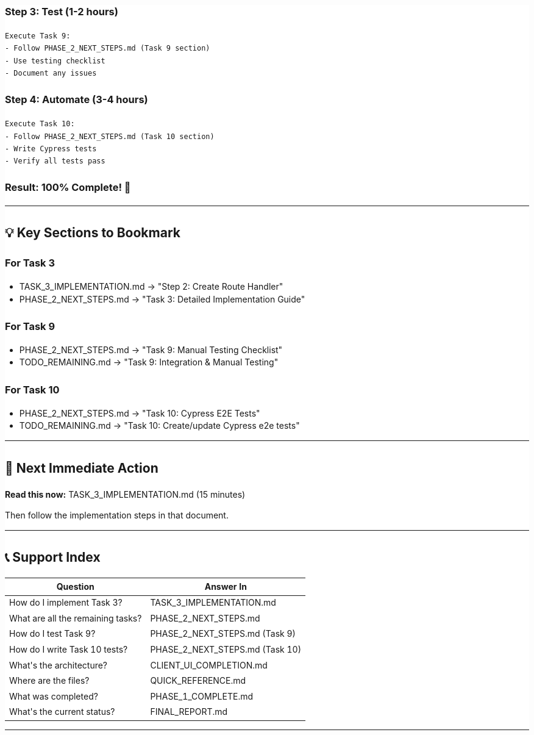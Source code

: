 ### Step 3: Test (1-2 hours)
```
Execute Task 9:
- Follow PHASE_2_NEXT_STEPS.md (Task 9 section)
- Use testing checklist
- Document any issues
```

### Step 4: Automate (3-4 hours)
```
Execute Task 10:
- Follow PHASE_2_NEXT_STEPS.md (Task 10 section)
- Write Cypress tests
- Verify all tests pass
```

### Result: 100% Complete! 🎉

---

## 💡 Key Sections to Bookmark

### For Task 3
- TASK_3_IMPLEMENTATION.md → "Step 2: Create Route Handler"
- PHASE_2_NEXT_STEPS.md → "Task 3: Detailed Implementation Guide"

### For Task 9
- PHASE_2_NEXT_STEPS.md → "Task 9: Manual Testing Checklist"
- TODO_REMAINING.md → "Task 9: Integration & Manual Testing"

### For Task 10
- PHASE_2_NEXT_STEPS.md → "Task 10: Cypress E2E Tests"
- TODO_REMAINING.md → "Task 10: Create/update Cypress e2e tests"

---

## 🚀 Next Immediate Action

**Read this now:** TASK_3_IMPLEMENTATION.md (15 minutes)

Then follow the implementation steps in that document.

---

## 📞 Support Index

| Question | Answer In |
|----------|-----------|
| How do I implement Task 3? | TASK_3_IMPLEMENTATION.md |
| What are all the remaining tasks? | PHASE_2_NEXT_STEPS.md |
| How do I test Task 9? | PHASE_2_NEXT_STEPS.md (Task 9) |
| How do I write Task 10 tests? | PHASE_2_NEXT_STEPS.md (Task 10) |
| What's the architecture? | CLIENT_UI_COMPLETION.md |
| Where are the files? | QUICK_REFERENCE.md |
| What was completed? | PHASE_1_COMPLETE.md |
| What's the current status? | FINAL_REPORT.md |

---
